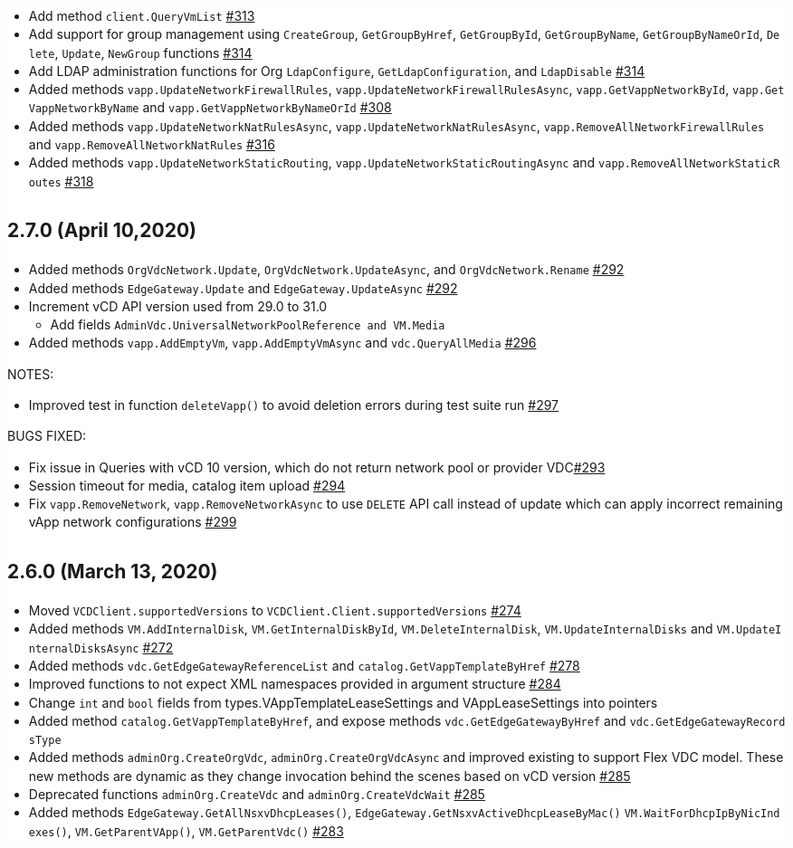 * Add method `client.QueryVmList` [#313](https://github.com/vmware/go-vcloud-director/pull/313)
* Add support for group management using `CreateGroup`, `GetGroupByHref`, `GetGroupById`,
  `GetGroupByName`, `GetGroupByNameOrId`, `Delete`, `Update`, `NewGroup` functions [#314](https://github.com/vmware/go-vcloud-director/pull/314)
* Add LDAP administration functions for Org `LdapConfigure`, `GetLdapConfiguration`, and `LdapDisable` [#314](https://github.com/vmware/go-vcloud-director/pull/314)
* Added methods `vapp.UpdateNetworkFirewallRules`, `vapp.UpdateNetworkFirewallRulesAsync`, `vapp.GetVappNetworkById`, `vapp.GetVappNetworkByName` and `vapp.GetVappNetworkByNameOrId` [#308](https://github.com/vmware/go-vcloud-director/pull/308)
* Added methods `vapp.UpdateNetworkNatRulesAsync`, `vapp.UpdateNetworkNatRulesAsync`, `vapp.RemoveAllNetworkFirewallRules` and `vapp.RemoveAllNetworkNatRules` [#316](https://github.com/vmware/go-vcloud-director/pull/316)
* Added methods `vapp.UpdateNetworkStaticRouting`, `vapp.UpdateNetworkStaticRoutingAsync` and `vapp.RemoveAllNetworkStaticRoutes` [#318](https://github.com/vmware/go-vcloud-director/pull/318)

## 2.7.0 (April 10,2020)

* Added methods `OrgVdcNetwork.Update`, `OrgVdcNetwork.UpdateAsync`, and `OrgVdcNetwork.Rename` [#292](https://github.com/vmware/go-vcloud-director/pull/292)
* Added methods `EdgeGateway.Update` and `EdgeGateway.UpdateAsync` [#292](https://github.com/vmware/go-vcloud-director/pull/292)
* Increment vCD API version used from 29.0 to 31.0
    * Add fields `AdminVdc.UniversalNetworkPoolReference and VM.Media`    
* Added methods `vapp.AddEmptyVm`, `vapp.AddEmptyVmAsync` and `vdc.QueryAllMedia` [#296](https://github.com/vmware/go-vcloud-director/pull/296)

NOTES:

* Improved test in function `deleteVapp()` to avoid deletion errors during test suite run
  [#297](https://github.com/vmware/go-vcloud-director/pull/297)

BUGS FIXED:
* Fix issue in Queries with vCD 10 version, which do not return network pool or provider VDC[#293](https://github.com/vmware/go-vcloud-director/pull/293)
* Session timeout for media, catalog item upload  [#294](https://github.com/vmware/go-vcloud-director/pull/294)
* Fix `vapp.RemoveNetwork`, `vapp.RemoveNetworkAsync` to use `DELETE` API call instead of update
  which can apply incorrect remaining vApp network configurations [#299](https://github.com/vmware/go-vcloud-director/pull/299)

## 2.6.0 (March 13, 2020)

* Moved `VCDClient.supportedVersions` to `VCDClient.Client.supportedVersions` [#274](https://github.com/vmware/go-vcloud-director/pull/274)    
* Added methods `VM.AddInternalDisk`, `VM.GetInternalDiskById`, `VM.DeleteInternalDisk`, `VM.UpdateInternalDisks` and `VM.UpdateInternalDisksAsync` [#272](https://github.com/vmware/go-vcloud-director/pull/272)
* Added methods `vdc.GetEdgeGatewayReferenceList` and `catalog.GetVappTemplateByHref` [#278](https://github.com/vmware/go-vcloud-director/pull/278)
* Improved functions to not expect XML namespaces provided in argument structure [#284](https://github.com/vmware/go-vcloud-director/pull/284)
* Change `int` and `bool` fields from types.VAppTemplateLeaseSettings and VAppLeaseSettings into pointers
* Added method `catalog.GetVappTemplateByHref`, and expose methods `vdc.GetEdgeGatewayByHref` and `vdc.GetEdgeGatewayRecordsType`
* Added methods `adminOrg.CreateOrgVdc`, `adminOrg.CreateOrgVdcAsync` and improved existing to support Flex VDC model. These new methods are dynamic as they change invocation behind the scenes based on vCD version [#285](https://github.com/vmware/go-vcloud-director/pull/285) 
* Deprecated functions `adminOrg.CreateVdc` and `adminOrg.CreateVdcWait` [#285](https://github.com/vmware/go-vcloud-director/pull/285)
* Added methods `EdgeGateway.GetAllNsxvDhcpLeases()`, `EdgeGateway.GetNsxvActiveDhcpLeaseByMac()`
  `VM.WaitForDhcpIpByNicIndexes()`, `VM.GetParentVApp()`, `VM.GetParentVdc()`
  [#283](https://github.com/vmware/go-vcloud-director/pull/283)